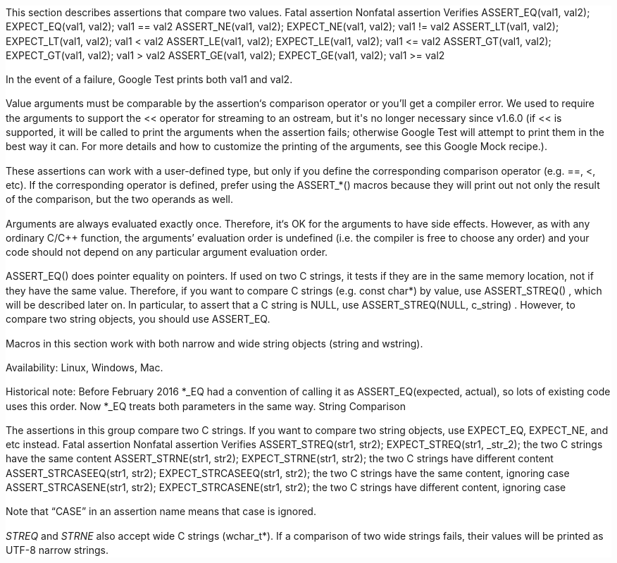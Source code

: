 This section describes assertions that compare two values.
Fatal assertion	Nonfatal assertion	Verifies
ASSERT_EQ(val1, val2);	EXPECT_EQ(val1, val2);	val1 == val2
ASSERT_NE(val1, val2);	EXPECT_NE(val1, val2);	val1 != val2
ASSERT_LT(val1, val2);	EXPECT_LT(val1, val2);	val1 < val2
ASSERT_LE(val1, val2);	EXPECT_LE(val1, val2);	val1 <= val2
ASSERT_GT(val1, val2);	EXPECT_GT(val1, val2);	val1 > val2
ASSERT_GE(val1, val2);	EXPECT_GE(val1, val2);	val1 >= val2

In the event of a failure, Google Test prints both val1 and val2.

Value arguments must be comparable by the assertion‘s comparison operator or you’ll get a compiler error. We used to require the arguments to support the << operator for streaming to an ostream, but it's no longer necessary since v1.6.0 (if << is supported, it will be called to print the arguments when the assertion fails; otherwise Google Test will attempt to print them in the best way it can. For more details and how to customize the printing of the arguments, see this Google Mock recipe.).

These assertions can work with a user-defined type, but only if you define the corresponding comparison operator (e.g. ==, <, etc). If the corresponding operator is defined, prefer using the ASSERT_*() macros because they will print out not only the result of the comparison, but the two operands as well.

Arguments are always evaluated exactly once. Therefore, it‘s OK for the arguments to have side effects. However, as with any ordinary C/C++ function, the arguments’ evaluation order is undefined (i.e. the compiler is free to choose any order) and your code should not depend on any particular argument evaluation order.

ASSERT_EQ() does pointer equality on pointers. If used on two C strings, it tests if they are in the same memory location, not if they have the same value. Therefore, if you want to compare C strings (e.g. const char*) by value, use ASSERT_STREQ() , which will be described later on. In particular, to assert that a C string is NULL, use ASSERT_STREQ(NULL, c_string) . However, to compare two string objects, you should use ASSERT_EQ.

Macros in this section work with both narrow and wide string objects (string and wstring).

Availability: Linux, Windows, Mac.

Historical note: Before February 2016 *_EQ had a convention of calling it as ASSERT_EQ(expected, actual), so lots of existing code uses this order. Now *_EQ treats both parameters in the same way.
String Comparison

The assertions in this group compare two C strings. If you want to compare two string objects, use EXPECT_EQ, EXPECT_NE, and etc instead.
Fatal assertion	Nonfatal assertion	Verifies
ASSERT_STREQ(str1, str2);	EXPECT_STREQ(str1, _str_2);	the two C strings have the same content
ASSERT_STRNE(str1, str2);	EXPECT_STRNE(str1, str2);	the two C strings have different content
ASSERT_STRCASEEQ(str1, str2);	EXPECT_STRCASEEQ(str1, str2);	the two C strings have the same content, ignoring case
ASSERT_STRCASENE(str1, str2);	EXPECT_STRCASENE(str1, str2);	the two C strings have different content, ignoring case

Note that “CASE” in an assertion name means that case is ignored.

*STREQ* and *STRNE* also accept wide C strings (wchar_t*). If a comparison of two wide strings fails, their values will be printed as UTF-8 narrow strings.
